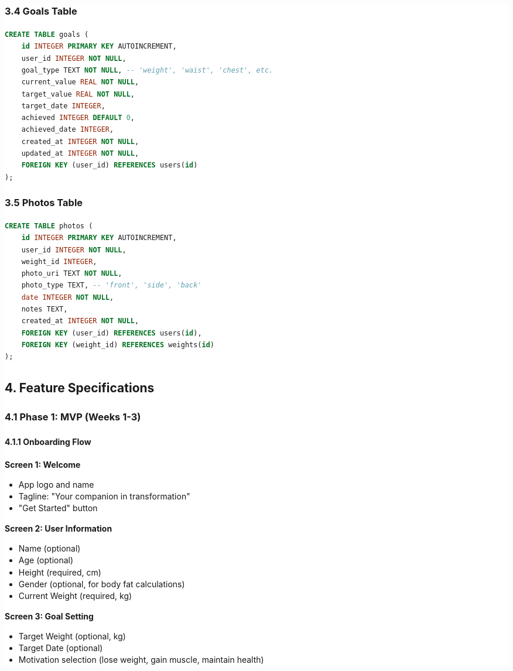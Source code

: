 ### 3.4 Goals Table
```sql
CREATE TABLE goals (
    id INTEGER PRIMARY KEY AUTOINCREMENT,
    user_id INTEGER NOT NULL,
    goal_type TEXT NOT NULL, -- 'weight', 'waist', 'chest', etc.
    current_value REAL NOT NULL,
    target_value REAL NOT NULL,
    target_date INTEGER,
    achieved INTEGER DEFAULT 0,
    achieved_date INTEGER,
    created_at INTEGER NOT NULL,
    updated_at INTEGER NOT NULL,
    FOREIGN KEY (user_id) REFERENCES users(id)
);
```

### 3.5 Photos Table
```sql
CREATE TABLE photos (
    id INTEGER PRIMARY KEY AUTOINCREMENT,
    user_id INTEGER NOT NULL,
    weight_id INTEGER,
    photo_uri TEXT NOT NULL,
    photo_type TEXT, -- 'front', 'side', 'back'
    date INTEGER NOT NULL,
    notes TEXT,
    created_at INTEGER NOT NULL,
    FOREIGN KEY (user_id) REFERENCES users(id),
    FOREIGN KEY (weight_id) REFERENCES weights(id)
);
```

## 4. Feature Specifications

### 4.1 Phase 1: MVP (Weeks 1-3)

#### 4.1.1 Onboarding Flow
**Screen 1: Welcome**
- App logo and name
- Tagline: "Your companion in transformation"
- "Get Started" button

**Screen 2: User Information**
- Name (optional)
- Age (optional)
- Height (required, cm)
- Gender (optional, for body fat calculations)
- Current Weight (required, kg)

**Screen 3: Goal Setting**
- Target Weight (optional, kg)
- Target Date (optional)
- Motivation selection (lose weight, gain muscle, maintain health)
